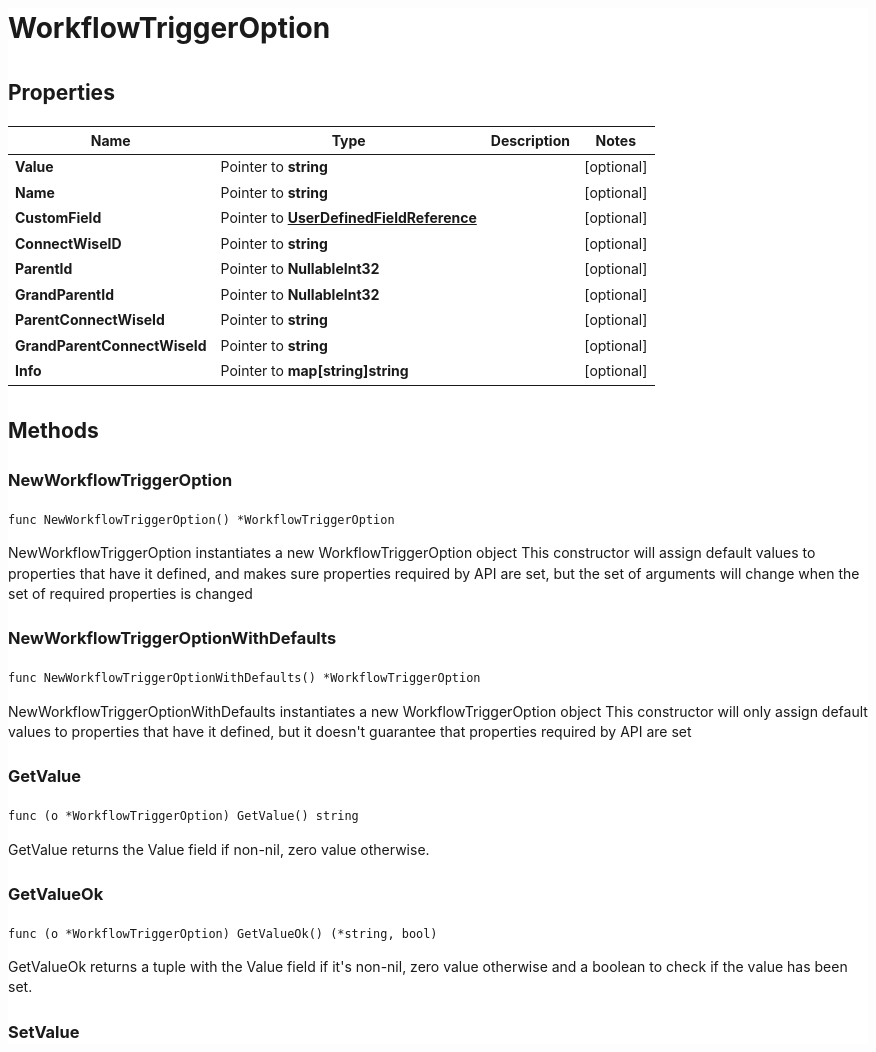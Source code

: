 # WorkflowTriggerOption

## Properties

Name | Type | Description | Notes
------------ | ------------- | ------------- | -------------
**Value** | Pointer to **string** |  | [optional] 
**Name** | Pointer to **string** |  | [optional] 
**CustomField** | Pointer to [**UserDefinedFieldReference**](UserDefinedFieldReference.md) |  | [optional] 
**ConnectWiseID** | Pointer to **string** |  | [optional] 
**ParentId** | Pointer to **NullableInt32** |  | [optional] 
**GrandParentId** | Pointer to **NullableInt32** |  | [optional] 
**ParentConnectWiseId** | Pointer to **string** |  | [optional] 
**GrandParentConnectWiseId** | Pointer to **string** |  | [optional] 
**Info** | Pointer to **map[string]string** |  | [optional] 

## Methods

### NewWorkflowTriggerOption

`func NewWorkflowTriggerOption() *WorkflowTriggerOption`

NewWorkflowTriggerOption instantiates a new WorkflowTriggerOption object
This constructor will assign default values to properties that have it defined,
and makes sure properties required by API are set, but the set of arguments
will change when the set of required properties is changed

### NewWorkflowTriggerOptionWithDefaults

`func NewWorkflowTriggerOptionWithDefaults() *WorkflowTriggerOption`

NewWorkflowTriggerOptionWithDefaults instantiates a new WorkflowTriggerOption object
This constructor will only assign default values to properties that have it defined,
but it doesn't guarantee that properties required by API are set

### GetValue

`func (o *WorkflowTriggerOption) GetValue() string`

GetValue returns the Value field if non-nil, zero value otherwise.

### GetValueOk

`func (o *WorkflowTriggerOption) GetValueOk() (*string, bool)`

GetValueOk returns a tuple with the Value field if it's non-nil, zero value otherwise
and a boolean to check if the value has been set.

### SetValue
